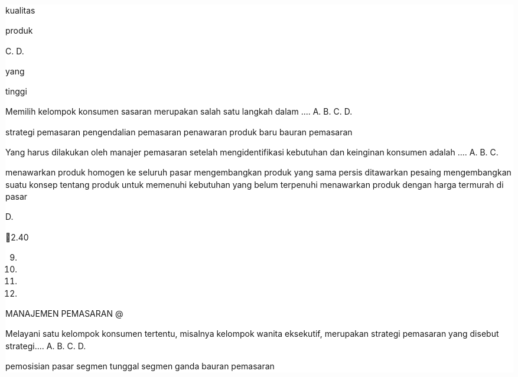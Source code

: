kualitas

produk

C.
D.

yang

tinggi

Memilih  kelompok  konsumen  sasaran  merupakan  salah  satu  langkah
dalam  ....
A.
B.
C.
D.

strategi  pemasaran
pengendalian  pemasaran
penawaran  produk  baru
bauran  pemasaran

Yang  harus  dilakukan  oleh  manajer  pemasaran  setelah  mengidentifikasi
kebutuhan  dan  keinginan  konsumen  adalah  ....
A.
B.
C.

menawarkan  produk  homogen  ke  seluruh  pasar
mengembangkan  produk  yang  sama  persis  ditawarkan  pesaing
mengembangkan  suatu  konsep  tentang  produk  untuk  memenuhi
kebutuhan  yang  belum  terpenuhi
menawarkan  produk  dengan  harga  termurah  di  pasar

D.

2.40

9)

10)

11)

12)

MANAJEMEN  PEMASARAN  @

Melayani  satu  kelompok  konsumen  tertentu,  misalnya  kelompok  wanita
eksekutif,  merupakan  strategi  pemasaran  yang  disebut  strategi....
A.
B.
C.
D.

pemosisian  pasar
segmen  tunggal
segmen  ganda
bauran  pemasaran
